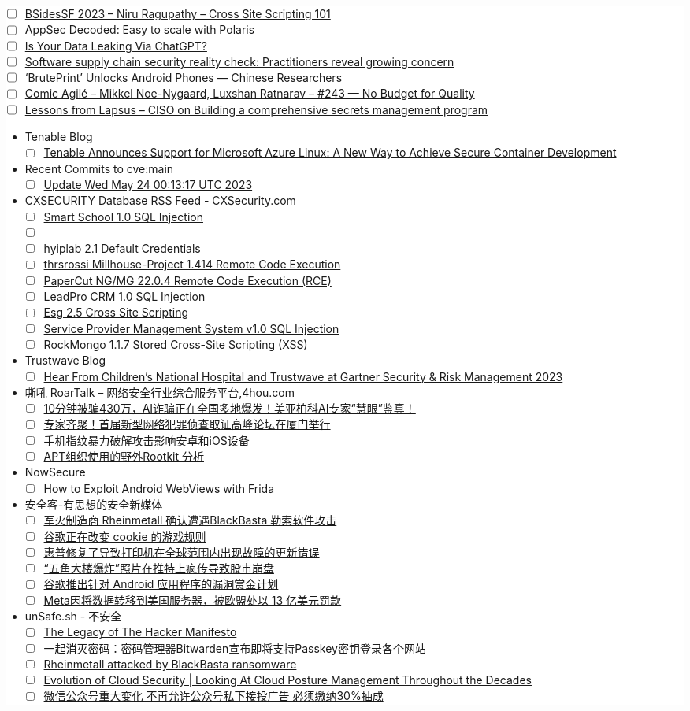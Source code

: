   - [ ] [BSidesSF 2023 – Niru Ragupathy – Cross Site Scripting 101](https://securityboulevard.com/2023/05/bsidessf-2023-niru-ragupathy-cross-site-scripting-101/)
  - [ ] [AppSec Decoded: Easy to scale with Polaris](https://securityboulevard.com/2023/05/appsec-decoded-easy-to-scale-with-polaris/)
  - [ ] [Is Your Data Leaking Via ChatGPT?](https://securityboulevard.com/2023/05/is-your-data-leaking-via-chatgpt/)
  - [ ] [Software supply chain security reality check: Practitioners reveal growing concern](https://securityboulevard.com/2023/05/software-supply-chain-security-reality-check-practitioners-reveal-growing-concern/)
  - [ ] [‘BrutePrint’ Unlocks Android Phones — Chinese Researchers](https://securityboulevard.com/2023/05/bruteprint-android-biometric-richixbw/)
  - [ ] [Comic Agilé – Mikkel Noe-Nygaard, Luxshan Ratnarav – #243 — No Budget for Quality](https://securityboulevard.com/2023/05/comic-agile-mikkel-noe-nygaard-luxshan-ratnarav-243-no-budget-for-quality/)
  - [ ] [Lessons from Lapsus – CISO on Building a comprehensive secrets management program](https://securityboulevard.com/2023/05/lessons-from-lapsus-ciso-on-building-a-comprehensive-secrets-management-program/)
- Tenable Blog
  - [ ] [Tenable Announces Support for Microsoft Azure Linux: A New Way to Achieve Secure Container Development](https://www.tenable.com/blog/tenable-announces-support-for-microsoft-azure-linux-a-new-way-to-achieve-secure-container)
- Recent Commits to cve:main
  - [ ] [Update Wed May 24 00:13:17 UTC 2023](https://github.com/trickest/cve/commit/6139952915faea602d7ccf0fe780ddaea1b68e1c)
- CXSECURITY Database RSS Feed - CXSecurity.com
  - [ ] [Smart School 1.0 SQL Injection](https://cxsecurity.com/issue/WLB-2023050062)
  - [ ] [](https://cxsecurity.com/issue/WLB-2023050061)
  - [ ] [hyiplab 2.1 Default Credentials](https://cxsecurity.com/issue/WLB-2023050060)
  - [ ] [thrsrossi Millhouse-Project 1.414 Remote Code Execution](https://cxsecurity.com/issue/WLB-2023050059)
  - [ ] [PaperCut NG/MG 22.0.4 Remote Code Execution (RCE)](https://cxsecurity.com/issue/WLB-2023050058)
  - [ ] [LeadPro CRM 1.0 SQL Injection](https://cxsecurity.com/issue/WLB-2023050057)
  - [ ] [Esg 2.5 Cross Site Scripting](https://cxsecurity.com/issue/WLB-2023050056)
  - [ ] [Service Provider Management System v1.0 SQL Injection](https://cxsecurity.com/issue/WLB-2023050055)
  - [ ] [RockMongo 1.1.7 Stored Cross-Site Scripting (XSS)](https://cxsecurity.com/issue/WLB-2023050054)
- Trustwave Blog
  - [ ] [Hear From Children’s National Hospital and Trustwave at Gartner Security & Risk Management 2023](https://www.trustwave.com/en-us/resources/blogs/trustwave-blog/hear-from-childrens-national-hospital-and-trustwave-at-gartner-security-risk-management-2023/)
- 嘶吼 RoarTalk – 网络安全行业综合服务平台,4hou.com
  - [ ] [10分钟被骗430万，AI诈骗正在全国多地爆发！美亚柏科AI专家“慧眼”鉴真！](https://www.4hou.com/posts/GXMr)
  - [ ] [专家齐聚！首届新型网络犯罪侦查取证高峰论坛在厦门举行](https://www.4hou.com/posts/EX0m)
  - [ ] [手机指纹暴力破解攻击影响安卓和iOS设备](https://www.4hou.com/posts/wyKg)
  - [ ] [APT组织使用的野外Rootkit 分析](https://www.4hou.com/posts/XXQ8)
- NowSecure
  - [ ] [How to Exploit Android WebViews with Frida](https://www.nowsecure.com/blog/2023/05/24/how-to-exploit-android-webviews-with-frida/)
- 安全客-有思想的安全新媒体
  - [ ] [军火制造商 Rheinmetall 确认遭遇BlackBasta 勒索软件攻击](https://www.anquanke.com/post/id/288878)
  - [ ] [谷歌正在改变 cookie 的游戏规则](https://www.anquanke.com/post/id/288874)
  - [ ] [惠普修复了导致打印机在全球范围内出现故障的更新错误](https://www.anquanke.com/post/id/288870)
  - [ ] [“五角大楼爆炸”照片在推特上疯传导致股市崩盘](https://www.anquanke.com/post/id/288866)
  - [ ] [谷歌推出针对 Android 应用程序的漏洞赏金计划](https://www.anquanke.com/post/id/288861)
  - [ ] [Meta因将数据转移到美国服务器，被欧盟处以 13 亿美元罚款](https://www.anquanke.com/post/id/288857)
- unSafe.sh - 不安全
  - [ ] [The Legacy of The Hacker Manifesto](https://buaq.net/go-165580.html)
  - [ ] [一起消灭密码：密码管理器Bitwarden宣布即将支持Passkey密钥登录各个网站](https://buaq.net/go-165565.html)
  - [ ] [Rheinmetall attacked by BlackBasta ransomware](https://buaq.net/go-165604.html)
  - [ ] [Evolution of Cloud Security | Looking At Cloud Posture Management Throughout the Decades](https://buaq.net/go-165576.html)
  - [ ] [微信公众号重大变化 不再允许公众号私下接投广告 必须缴纳30%抽成](https://buaq.net/go-165566.html)